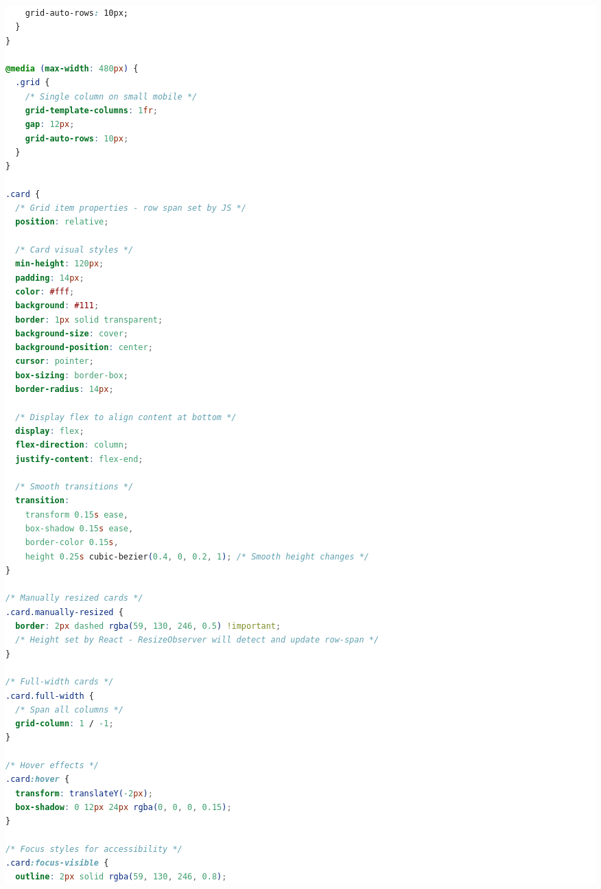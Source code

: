 ```css
    grid-auto-rows: 10px;
  }
}

@media (max-width: 480px) {
  .grid {
    /* Single column on small mobile */
    grid-template-columns: 1fr;
    gap: 12px;
    grid-auto-rows: 10px;
  }
}

.card {
  /* Grid item properties - row span set by JS */
  position: relative;

  /* Card visual styles */
  min-height: 120px;
  padding: 14px;
  color: #fff;
  background: #111;
  border: 1px solid transparent;
  background-size: cover;
  background-position: center;
  cursor: pointer;
  box-sizing: border-box;
  border-radius: 14px;

  /* Display flex to align content at bottom */
  display: flex;
  flex-direction: column;
  justify-content: flex-end;

  /* Smooth transitions */
  transition:
    transform 0.15s ease,
    box-shadow 0.15s ease,
    border-color 0.15s,
    height 0.25s cubic-bezier(0.4, 0, 0.2, 1); /* Smooth height changes */
}

/* Manually resized cards */
.card.manually-resized {
  border: 2px dashed rgba(59, 130, 246, 0.5) !important;
  /* Height set by React - ResizeObserver will detect and update row-span */
}

/* Full-width cards */
.card.full-width {
  /* Span all columns */
  grid-column: 1 / -1;
}

/* Hover effects */
.card:hover {
  transform: translateY(-2px);
  box-shadow: 0 12px 24px rgba(0, 0, 0, 0.15);
}

/* Focus styles for accessibility */
.card:focus-visible {
  outline: 2px solid rgba(59, 130, 246, 0.8);
```